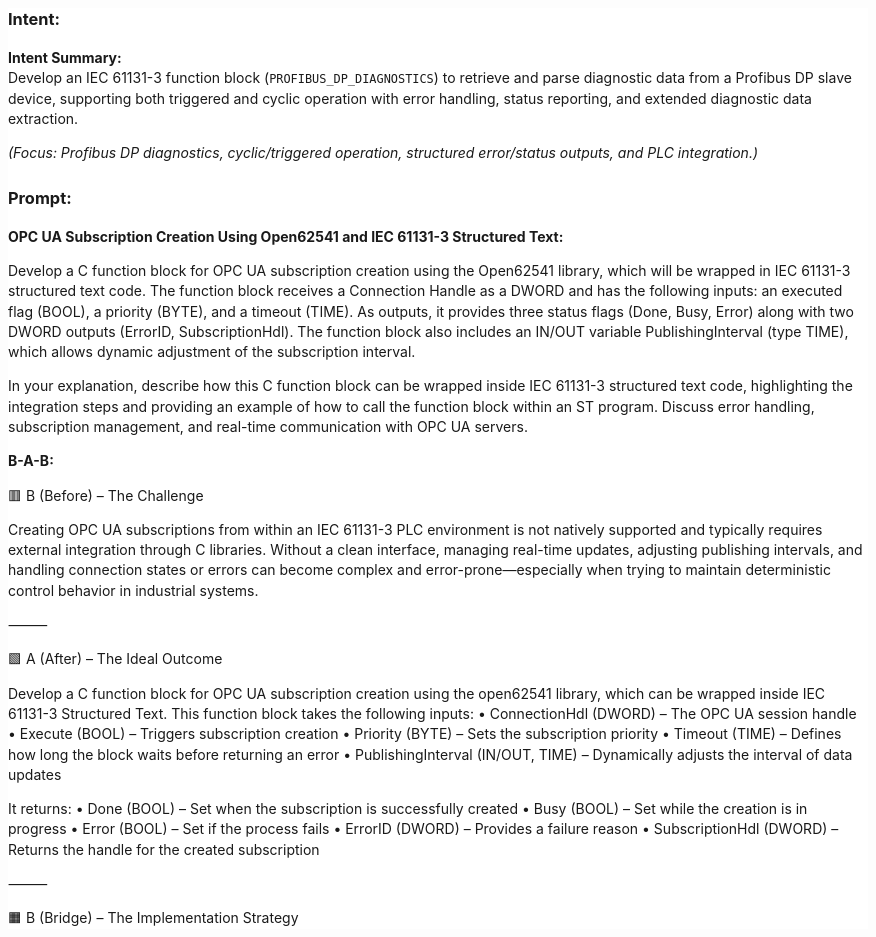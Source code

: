### Intent:
**Intent Summary:**  
Develop an IEC 61131-3 function block (`PROFIBUS_DP_DIAGNOSTICS`) to retrieve and parse diagnostic data from a Profibus DP slave device, supporting both triggered and cyclic operation with error handling, status reporting, and extended diagnostic data extraction.  

*(Focus: Profibus DP diagnostics, cyclic/triggered operation, structured error/status outputs, and PLC integration.)*

### Prompt:
**OPC UA Subscription Creation Using Open62541 and IEC 61131-3 Structured Text:**

Develop a C function block for OPC UA subscription creation using the Open62541 library, which will be wrapped in IEC 61131-3 structured text code. The function block receives a Connection Handle as a DWORD and has the following inputs: an executed flag (BOOL), a priority (BYTE), and a timeout (TIME). As outputs, it provides three status flags (Done, Busy, Error) along with two DWORD outputs (ErrorID, SubscriptionHdl). The function block also includes an IN/OUT variable PublishingInterval (type TIME), which allows dynamic adjustment of the subscription interval.

In your explanation, describe how this C function block can be wrapped inside IEC 61131-3 structured text code, highlighting the integration steps and providing an example of how to call the function block within an ST program. Discuss error handling, subscription management, and real-time communication with OPC UA servers.

**B-A-B:**

🟥 B (Before) – The Challenge

Creating OPC UA subscriptions from within an IEC 61131-3 PLC environment is not natively supported and typically requires external integration through C libraries. Without a clean interface, managing real-time updates, adjusting publishing intervals, and handling connection states or errors can become complex and error-prone—especially when trying to maintain deterministic control behavior in industrial systems.

⸻

🟩 A (After) – The Ideal Outcome

Develop a C function block for OPC UA subscription creation using the open62541 library, which can be wrapped inside IEC 61131-3 Structured Text. This function block takes the following inputs:
	•	ConnectionHdl (DWORD) – The OPC UA session handle
	•	Execute (BOOL) – Triggers subscription creation
	•	Priority (BYTE) – Sets the subscription priority
	•	Timeout (TIME) – Defines how long the block waits before returning an error
	•	PublishingInterval (IN/OUT, TIME) – Dynamically adjusts the interval of data updates

It returns:
	•	Done (BOOL) – Set when the subscription is successfully created
	•	Busy (BOOL) – Set while the creation is in progress
	•	Error (BOOL) – Set if the process fails
	•	ErrorID (DWORD) – Provides a failure reason
	•	SubscriptionHdl (DWORD) – Returns the handle for the created subscription

⸻

🟧 B (Bridge) – The Implementation Strategy
